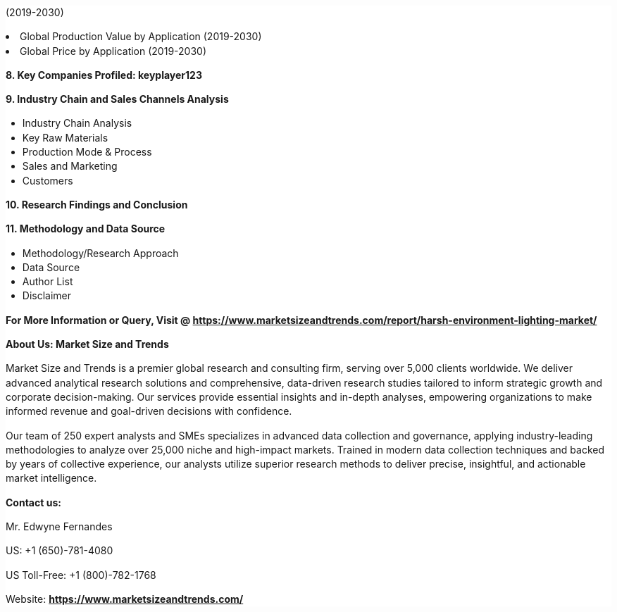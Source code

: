 (2019-2030)</li><li>Global Production Value by Application (2019-2030)</li><li>Global Price by Application (2019-2030)</li></ul><p><strong>8. Key Companies Profiled: keyplayer123</strong></p><p><strong>9. Industry Chain and Sales Channels Analysis</strong></p><ul><li>Industry Chain Analysis</li><li>Key Raw Materials</li><li>Production Mode &amp; Process</li><li>Sales and Marketing</li><li>Customers</li></ul><p><strong>10. Research Findings and Conclusion</strong></p><p><strong>11. Methodology and Data Source</strong></p><ul><li>Methodology/Research Approach</li><li>Data Source</li><li>Author List</li><li>Disclaimer</li></ul></p><p><strong>For More Information or Query, Visit @ <a href="https://www.marketsizeandtrends.com/report/harsh-environment-lighting-market/">https://www.marketsizeandtrends.com/report/harsh-environment-lighting-market/</a></strong></p><p><strong>About Us: Market Size and Trends</strong></p><p>Market Size and Trends is a premier global research and consulting firm, serving over 5,000 clients worldwide. We deliver advanced analytical research solutions and comprehensive, data-driven research studies tailored to inform strategic growth and corporate decision-making. Our services provide essential insights and in-depth analyses, empowering organizations to make informed revenue and goal-driven decisions with confidence.</p><p>Our team of 250 expert analysts and SMEs specializes in advanced data collection and governance, applying industry-leading methodologies to analyze over 25,000 niche and high-impact markets. Trained in modern data collection techniques and backed by years of collective experience, our analysts utilize superior research methods to deliver precise, insightful, and actionable market intelligence.</p><p><strong>Contact us:</strong></p><p>Mr. Edwyne Fernandes</p><p>US: +1 (650)-781-4080</p><p>US Toll-Free: +1 (800)-782-1768</p><p>Website: <strong><a href="https://www.marketsizeandtrends.com/">https://www.marketsizeandtrends.com/</a></strong></p>
